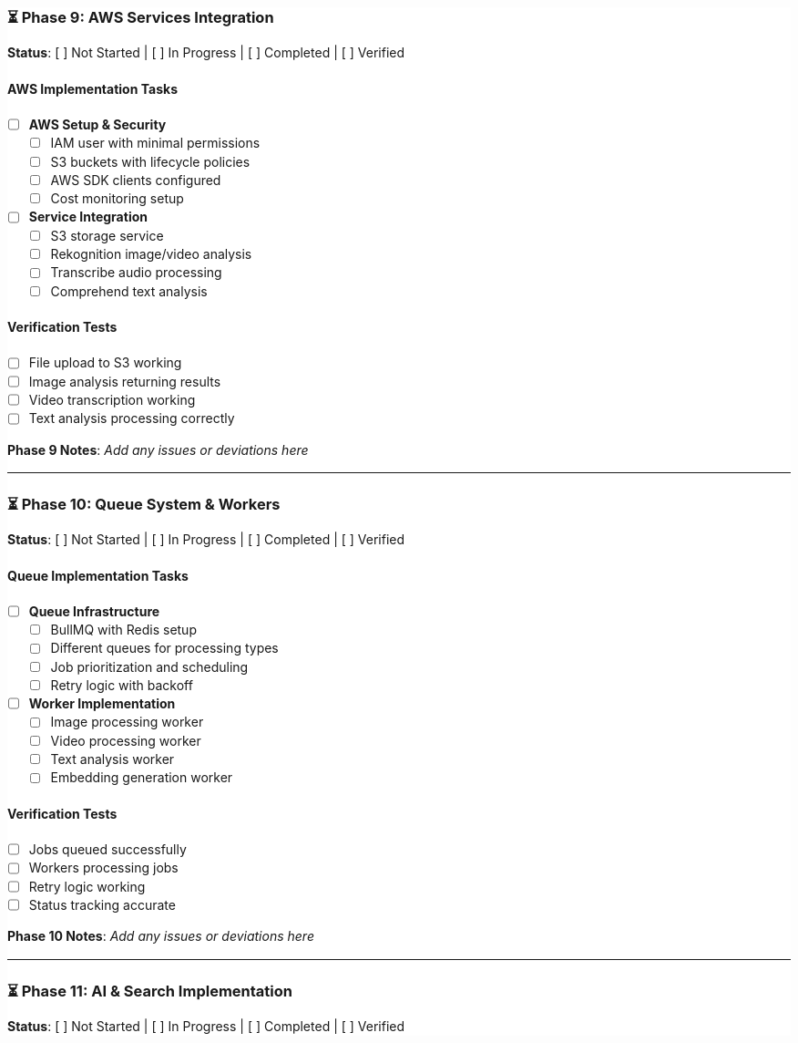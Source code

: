 ### ⏳ Phase 9: AWS Services Integration
**Status**: [ ] Not Started | [ ] In Progress | [ ] Completed | [ ] Verified

#### AWS Implementation Tasks
- [ ] **AWS Setup & Security**
  - [ ] IAM user with minimal permissions
  - [ ] S3 buckets with lifecycle policies
  - [ ] AWS SDK clients configured
  - [ ] Cost monitoring setup

- [ ] **Service Integration**
  - [ ] S3 storage service
  - [ ] Rekognition image/video analysis
  - [ ] Transcribe audio processing
  - [ ] Comprehend text analysis

#### Verification Tests
- [ ] File upload to S3 working
- [ ] Image analysis returning results
- [ ] Video transcription working
- [ ] Text analysis processing correctly

**Phase 9 Notes**: _Add any issues or deviations here_

---

### ⏳ Phase 10: Queue System & Workers
**Status**: [ ] Not Started | [ ] In Progress | [ ] Completed | [ ] Verified

#### Queue Implementation Tasks
- [ ] **Queue Infrastructure**
  - [ ] BullMQ with Redis setup
  - [ ] Different queues for processing types
  - [ ] Job prioritization and scheduling
  - [ ] Retry logic with backoff

- [ ] **Worker Implementation**
  - [ ] Image processing worker
  - [ ] Video processing worker
  - [ ] Text analysis worker
  - [ ] Embedding generation worker

#### Verification Tests
- [ ] Jobs queued successfully
- [ ] Workers processing jobs
- [ ] Retry logic working
- [ ] Status tracking accurate

**Phase 10 Notes**: _Add any issues or deviations here_

---

### ⏳ Phase 11: AI & Search Implementation
**Status**: [ ] Not Started | [ ] In Progress | [ ] Completed | [ ] Verified
